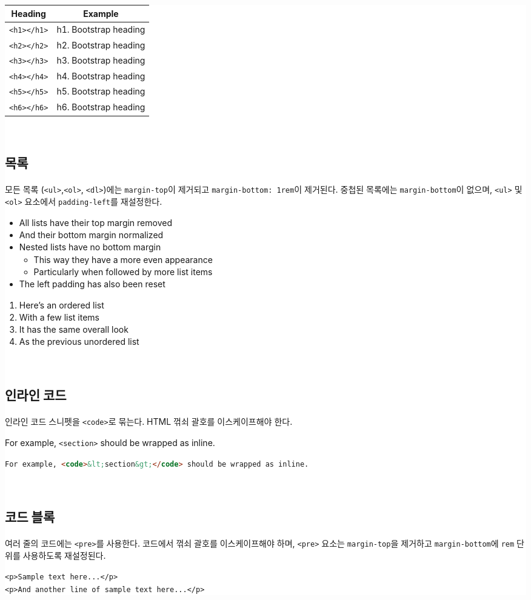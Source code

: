 | Heading     | Example               |
| ----------- | --------------------- |
| `<h1></h1>` | h1. Bootstrap heading |
| `<h2></h2>` | h2. Bootstrap heading |
| `<h3></h3>` | h3. Bootstrap heading |
| `<h4></h4>` | h4. Bootstrap heading |
| `<h5></h5>` | h5. Bootstrap heading |
| `<h6></h6>` | h6. Bootstrap heading |

<br>

## 목록

모든 목록 (`<ul>`,`<ol>`, `<dl>`)에는 `margin-top`이 제거되고 `margin-bottom: 1rem`이 제거된다. 중첩된 목록에는 `margin-bottom`이 없으며, `<ul>` 및 `<ol>` 요소에서 `padding-left`를 재설정한다.

- All lists have their top margin removed
- And their bottom margin normalized
- Nested lists have no bottom margin
  - This way they have a more even appearance
  - Particularly when followed by more list items
- The left padding has also been reset

1. Here’s an ordered list
2. With a few list items
3. It has the same overall look
4. As the previous unordered list

<br>

## 인라인 코드

인라인 코드 스니펫을 `<code>`로 묶는다. HTML 꺾쇠 괄호를 이스케이프해야 한다.

For example, `<section>` should be wrapped as inline.

```html
For example, <code>&lt;section&gt;</code> should be wrapped as inline.
```

<br>

## 코드 블록

여러 줄의 코드에는 `<pre>`를 사용한다. 코드에서 꺾쇠 괄호를 이스케이프해야 하며, `<pre>` 요소는 `margin-top`을 제거하고 `margin-bottom`에 `rem` 단위를 사용하도록 재설정된다.

```
<p>Sample text here...</p>
<p>And another line of sample text here...</p>
```
